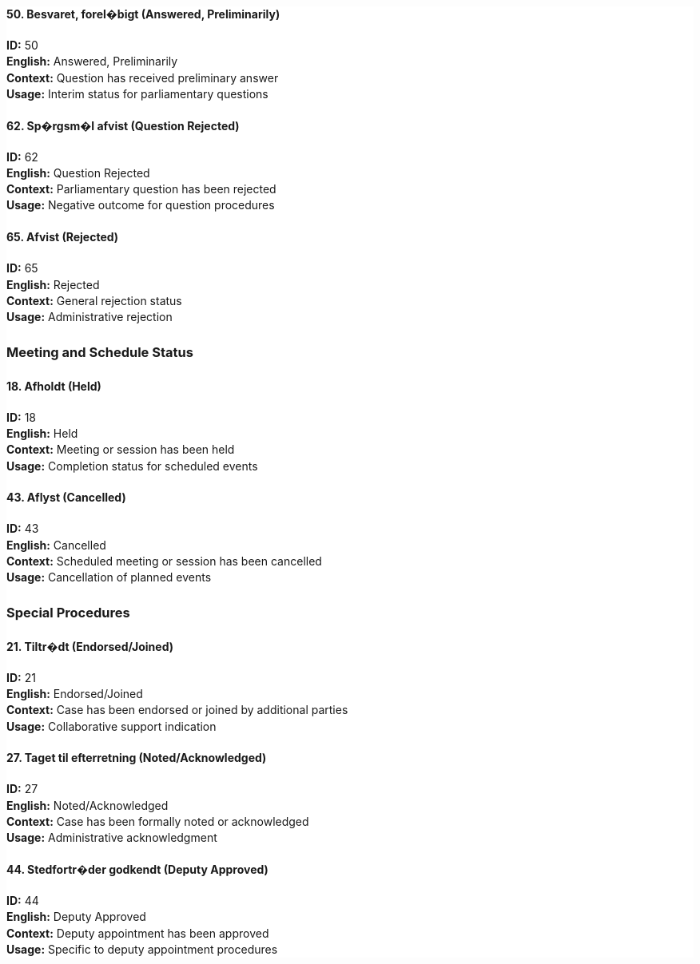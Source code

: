#### 50. Besvaret, forel�bigt (Answered, Preliminarily)
**ID:** 50  
**English:** Answered, Preliminarily  
**Context:** Question has received preliminary answer  
**Usage:** Interim status for parliamentary questions

#### 62. Sp�rgsm�l afvist (Question Rejected)
**ID:** 62  
**English:** Question Rejected  
**Context:** Parliamentary question has been rejected  
**Usage:** Negative outcome for question procedures

#### 65. Afvist (Rejected)
**ID:** 65  
**English:** Rejected  
**Context:** General rejection status  
**Usage:** Administrative rejection

### Meeting and Schedule Status

#### 18. Afholdt (Held)
**ID:** 18  
**English:** Held  
**Context:** Meeting or session has been held  
**Usage:** Completion status for scheduled events

#### 43. Aflyst (Cancelled)
**ID:** 43  
**English:** Cancelled  
**Context:** Scheduled meeting or session has been cancelled  
**Usage:** Cancellation of planned events

### Special Procedures

#### 21. Tiltr�dt (Endorsed/Joined)
**ID:** 21  
**English:** Endorsed/Joined  
**Context:** Case has been endorsed or joined by additional parties  
**Usage:** Collaborative support indication

#### 27. Taget til efterretning (Noted/Acknowledged)
**ID:** 27  
**English:** Noted/Acknowledged  
**Context:** Case has been formally noted or acknowledged  
**Usage:** Administrative acknowledgment

#### 44. Stedfortr�der godkendt (Deputy Approved)
**ID:** 44  
**English:** Deputy Approved  
**Context:** Deputy appointment has been approved  
**Usage:** Specific to deputy appointment procedures
